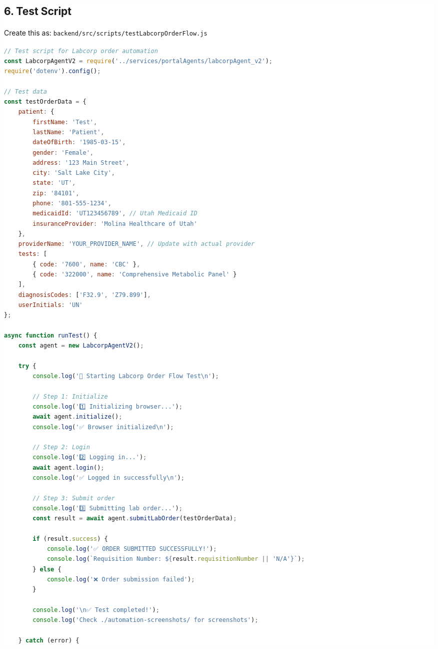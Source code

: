 ## 6. Test Script

Create this as: `backend/src/scripts/testLabcorpOrderFlow.js`

```javascript
// Test script for Labcorp order automation
const LabcorpAgentV2 = require('../services/portalAgents/labcorpAgent_v2');
require('dotenv').config();

// Test data
const testOrderData = {
    patient: {
        firstName: 'Test',
        lastName: 'Patient',
        dateOfBirth: '1985-03-15',
        gender: 'Female',
        address: '123 Main Street',
        city: 'Salt Lake City',
        state: 'UT',
        zip: '84101',
        phone: '801-555-1234',
        medicaidId: 'UT123456789', // Utah Medicaid ID
        insuranceProvider: 'Molina Healthcare of Utah'
    },
    providerName: 'YOUR_PROVIDER_NAME', // Update with actual provider
    tests: [
        { code: '7600', name: 'CBC' },
        { code: '322000', name: 'Comprehensive Metabolic Panel' }
    ],
    diagnosisCodes: ['F32.9', 'Z79.899'],
    userInitials: 'UN'
};

async function runTest() {
    const agent = new LabcorpAgentV2();

    try {
        console.log('🧪 Starting Labcorp Order Flow Test\n');

        // Step 1: Initialize
        console.log('1️⃣ Initializing browser...');
        await agent.initialize();
        console.log('✅ Browser initialized\n');

        // Step 2: Login
        console.log('2️⃣ Logging in...');
        await agent.login();
        console.log('✅ Logged in successfully\n');

        // Step 3: Submit order
        console.log('3️⃣ Submitting lab order...');
        const result = await agent.submitLabOrder(testOrderData);
        
        if (result.success) {
            console.log('✅ ORDER SUBMITTED SUCCESSFULLY!');
            console.log(`Requisition Number: ${result.requisitionNumber || 'N/A'}`);
        } else {
            console.log('❌ Order submission failed');
        }

        console.log('\n✅ Test completed!');
        console.log('Check ./automation-screenshots/ for screenshots');

    } catch (error) {
```